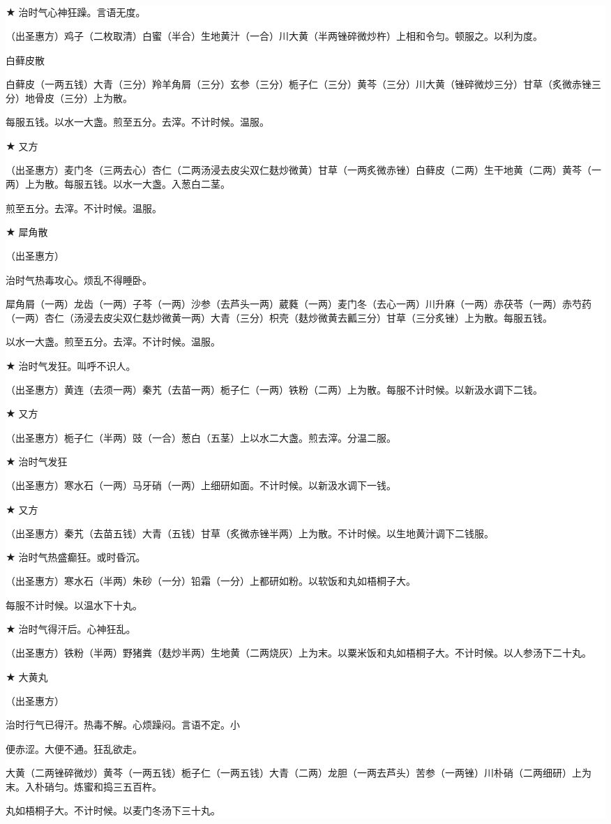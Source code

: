 ★ 治时气心神狂躁。言语无度。  

（出圣惠方）鸡子（二枚取清）白蜜（半合）生地黄汁（一合）川大黄（半两锉碎微炒杵）上相和令匀。顿服之。以利为度。  

白藓皮散  

白藓皮（一两五钱）大青（三分）羚羊角屑（三分）玄参（三分）栀子仁（三分）黄芩（三分）川大黄（锉碎微炒三分）甘草（炙微赤锉三分）地骨皮（三分）上为散。  

每服五钱。以水一大盏。煎至五分。去滓。不计时候。温服。  

★ 又方  

（出圣惠方）麦门冬（三两去心）杏仁（二两汤浸去皮尖双仁麸炒微黄）甘草（一两炙微赤锉）白藓皮（二两）生干地黄（二两）黄芩（一两）上为散。每服五钱。以水一大盏。入葱白二茎。  

煎至五分。去滓。不计时候。温服。  

★ 犀角散  

（出圣惠方）  

治时气热毒攻心。烦乱不得睡卧。  

犀角屑（一两）龙齿（一两）子芩（一两）沙参（去芦头一两）葳蕤（一两）麦门冬（去心一两）川升麻（一两）赤茯苓（一两）赤芍药（一两）杏仁（汤浸去皮尖双仁麸炒微黄一两）大青（三分）枳壳（麸炒微黄去瓤三分）甘草（三分炙锉）上为散。每服五钱。  

以水一大盏。煎至五分。去滓。不计时候。温服。  

★ 治时气发狂。叫呼不识人。  

（出圣惠方）黄连（去须一两）秦艽（去苗一两）栀子仁（一两）铁粉（二两）上为散。每服不计时候。以新汲水调下二钱。  

★ 又方  

（出圣惠方）栀子仁（半两）豉（一合）葱白（五茎）上以水二大盏。煎去滓。分温二服。  

★ 治时气发狂  

（出圣惠方）寒水石（一两）马牙硝（一两）上细研如面。不计时候。以新汲水调下一钱。  

★ 又方  

（出圣惠方）秦艽（去苗五钱）大青（五钱）甘草（炙微赤锉半两）上为散。不计时候。以生地黄汁调下二钱服。  

★ 治时气热盛癫狂。或时昏沉。  

（出圣惠方）寒水石（半两）朱砂（一分）铅霜（一分）上都研如粉。以软饭和丸如梧桐子大。  

每服不计时候。以温水下十丸。  

★ 治时气得汗后。心神狂乱。  

（出圣惠方）铁粉（半两）野猪粪（麸炒半两）生地黄（二两烧灰）上为末。以粟米饭和丸如梧桐子大。不计时候。以人参汤下二十丸。  

★ 大黄丸  

（出圣惠方）  

治时行气已得汗。热毒不解。心烦躁闷。言语不定。小  

便赤涩。大便不通。狂乱欲走。  

大黄（二两锉碎微炒）黄芩（一两五钱）栀子仁（一两五钱）大青（二两）龙胆（一两去芦头）苦参（一两锉）川朴硝（二两细研）上为末。入朴硝匀。炼蜜和捣三五百杵。  

丸如梧桐子大。不计时候。以麦门冬汤下三十丸。  
